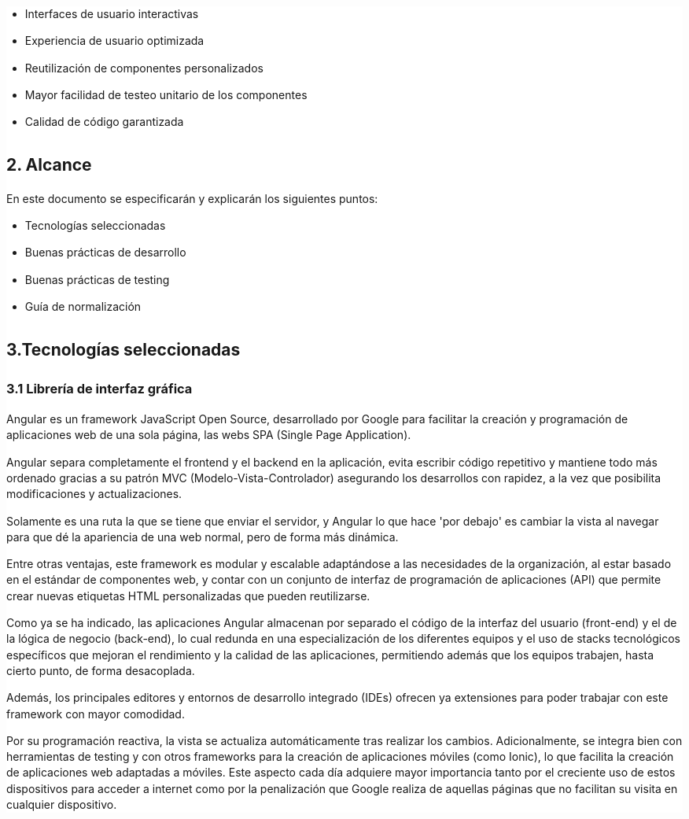 -   Interfaces de usuario interactivas

-   Experiencia de usuario optimizada

-   Reutilización de componentes personalizados

-   Mayor facilidad de testeo unitario de los componentes

-   Calidad de código garantizada

## 2. Alcance  <a name="2"></a>

En este documento se especificarán y explicarán los siguientes puntos:

-   Tecnologías seleccionadas

-   Buenas prácticas de desarrollo

-   Buenas prácticas de testing

-   Guía de normalización

## 3.Tecnologías seleccionadas <a name="3"></a>

### 3.1  Librería de interfaz gráfica <a name="3.1"></a>

Angular es un framework JavaScript Open Source, desarrollado por Google para facilitar la creación y programación de aplicaciones web de una sola página, las webs SPA (Single Page Application).

Angular separa completamente el frontend y el backend en la aplicación, evita escribir código repetitivo y mantiene todo más ordenado gracias a su patrón MVC (Modelo-Vista-Controlador) asegurando los desarrollos con rapidez, a la vez que posibilita modificaciones y actualizaciones.

Solamente es una ruta la que se tiene que enviar el servidor, y Angular lo que hace 'por debajo' es cambiar la vista al navegar para que dé la apariencia de una web normal, pero de forma más dinámica.

Entre otras ventajas, este framework es modular y escalable adaptándose a las necesidades de la organización, al estar basado en el estándar de componentes web, y contar con un conjunto de interfaz de programación de aplicaciones (API) que permite crear nuevas etiquetas HTML personalizadas que pueden reutilizarse.

Como ya se ha indicado, las aplicaciones Angular almacenan por separado el código de la interfaz del usuario (front-end) y el de la lógica de negocio (back-end), lo cual redunda en una especialización de los diferentes equipos y el uso de stacks tecnológicos específicos que mejoran el rendimiento y la calidad de las aplicaciones, permitiendo además que los equipos trabajen, hasta cierto punto, de forma desacoplada.

Además, los principales editores y entornos de desarrollo integrado (IDEs) ofrecen ya extensiones para poder trabajar con este framework con mayor comodidad.

Por su programación reactiva, la vista se actualiza automáticamente tras realizar los cambios. Adicionalmente, se integra bien con herramientas de testing y con otros frameworks para la creación de aplicaciones móviles (como Ionic), lo que facilita la creación de aplicaciones web adaptadas a móviles. Este aspecto cada día adquiere mayor importancia tanto por el creciente uso de estos dispositivos para acceder a internet como por la penalización que Google realiza de aquellas páginas que no facilitan su visita en cualquier dispositivo.

